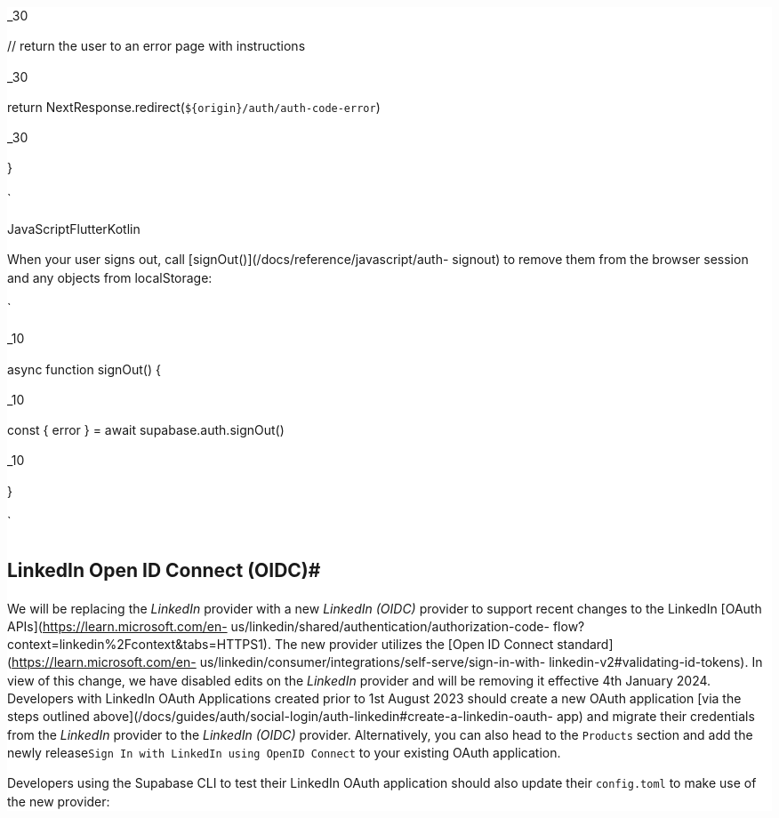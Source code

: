 _30

// return the user to an error page with instructions

_30

return NextResponse.redirect(`${origin}/auth/auth-code-error`)

_30

}

  
`

JavaScriptFlutterKotlin

When your user signs out, call [signOut()](/docs/reference/javascript/auth-
signout) to remove them from the browser session and any objects from
localStorage:

`  

_10

async function signOut() {

_10

const { error } = await supabase.auth.signOut()

_10

}

  
`

## LinkedIn Open ID Connect (OIDC)#

We will be replacing the _LinkedIn_ provider with a new _LinkedIn (OIDC)_
provider to support recent changes to the LinkedIn [OAuth
APIs](https://learn.microsoft.com/en-
us/linkedin/shared/authentication/authorization-code-
flow?context=linkedin%2Fcontext&tabs=HTTPS1). The new provider utilizes the
[Open ID Connect standard](https://learn.microsoft.com/en-
us/linkedin/consumer/integrations/self-serve/sign-in-with-
linkedin-v2#validating-id-tokens). In view of this change, we have disabled
edits on the _LinkedIn_ provider and will be removing it effective 4th January
2024. Developers with LinkedIn OAuth Applications created prior to 1st August
2023 should create a new OAuth application [via the steps outlined
above](/docs/guides/auth/social-login/auth-linkedin#create-a-linkedin-oauth-
app) and migrate their credentials from the _LinkedIn_ provider to the
_LinkedIn (OIDC)_ provider. Alternatively, you can also head to the `Products`
section and add the newly release`Sign In with LinkedIn using OpenID Connect`
to your existing OAuth application.

Developers using the Supabase CLI to test their LinkedIn OAuth application
should also update their `config.toml` to make use of the new provider:
